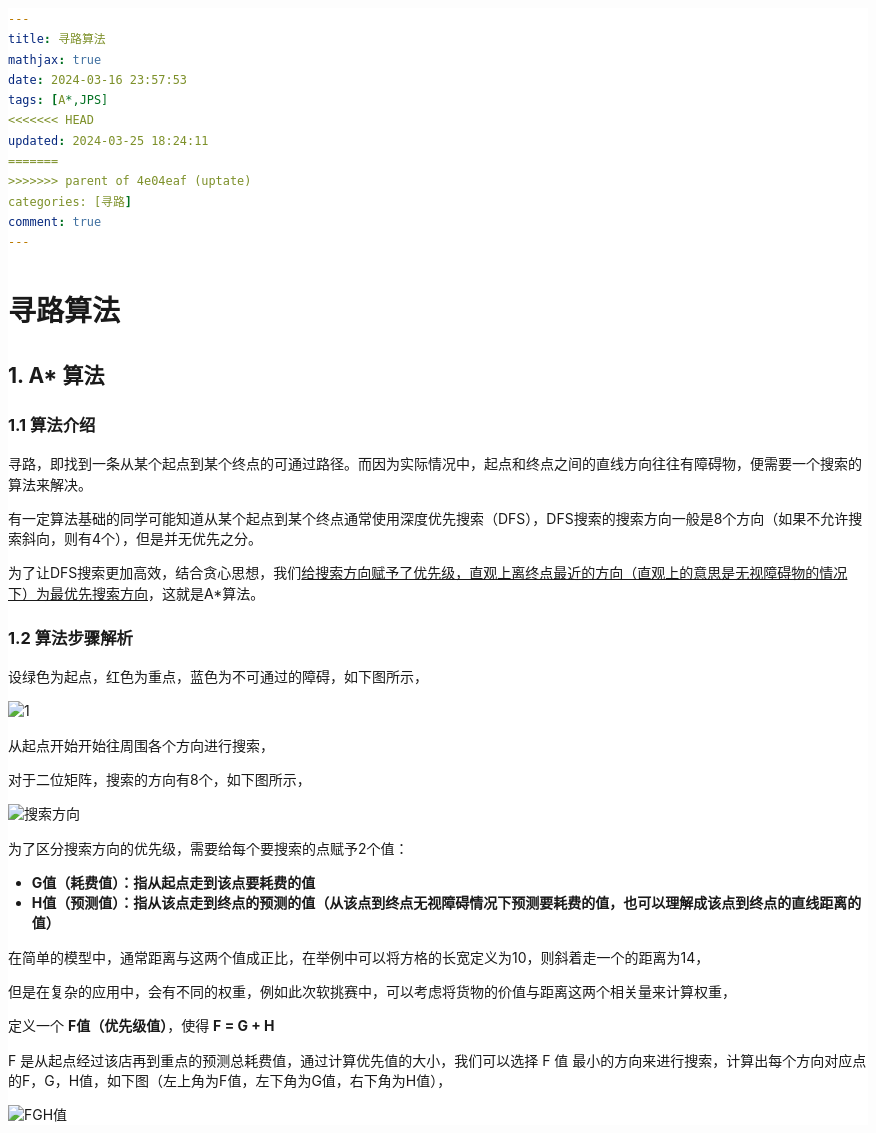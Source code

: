 ```yaml
---
title: 寻路算法
mathjax: true
date: 2024-03-16 23:57:53
tags: [A*,JPS]
<<<<<<< HEAD
updated: 2024-03-25 18:24:11
=======
>>>>>>> parent of 4e04eaf (uptate)
categories: [寻路]
comment: true
---
```


# 寻路算法

## 1. A* 算法

### 1.1 算法介绍

寻路，即找到一条从某个起点到某个终点的可通过路径。而因为实际情况中，起点和终点之间的直线方向往往有障碍物，便需要一个搜索的算法来解决。

有一定算法基础的同学可能知道从某个起点到某个终点通常使用深度优先搜索（DFS），DFS搜索的搜索方向一般是8个方向（如果不允许搜索斜向，则有4个），但是并无优先之分。

为了让DFS搜索更加高效，结合贪心思想，我们<u>给搜索方向赋予了优先级，直观上离终点最近的方向（直观上的意思是无视障碍物的情况下）为最优先搜索方向</u>，这就是A*算法。

### 1.2 算法步骤解析

设绿色为起点，红色为重点，蓝色为不可通过的障碍，如下图所示，

![1](1.png)

从起点开始开始往周围各个方向进行搜索，

对于二位矩阵，搜索的方向有8个，如下图所示，

![搜索方向](搜索方向.png)

为了区分搜索方向的优先级，需要给每个要搜索的点赋予2个值：

+ **G值（耗费值）：指从起点走到该点要耗费的值**
+ **H值（预测值）：指从该点走到终点的预测的值（从该点到终点无视障碍情况下预测要耗费的值，也可以理解成该点到终点的直线距离的值）**

在简单的模型中，通常距离与这两个值成正比，在举例中可以将方格的长宽定义为10，则斜着走一个的距离为14，

但是在复杂的应用中，会有不同的权重，例如此次软挑赛中，可以考虑将货物的价值与距离这两个相关量来计算权重，

定义一个 **F值（优先级值）**，使得 **F = G + H**

F 是从起点经过该店再到重点的预测总耗费值，通过计算优先值的大小，我们可以选择 F 值 最小的方向来进行搜索，计算出每个方向对应点的F，G，H值，如下图（左上角为F值，左下角为G值，右下角为H值），

![FGH值](FGH值.png)
